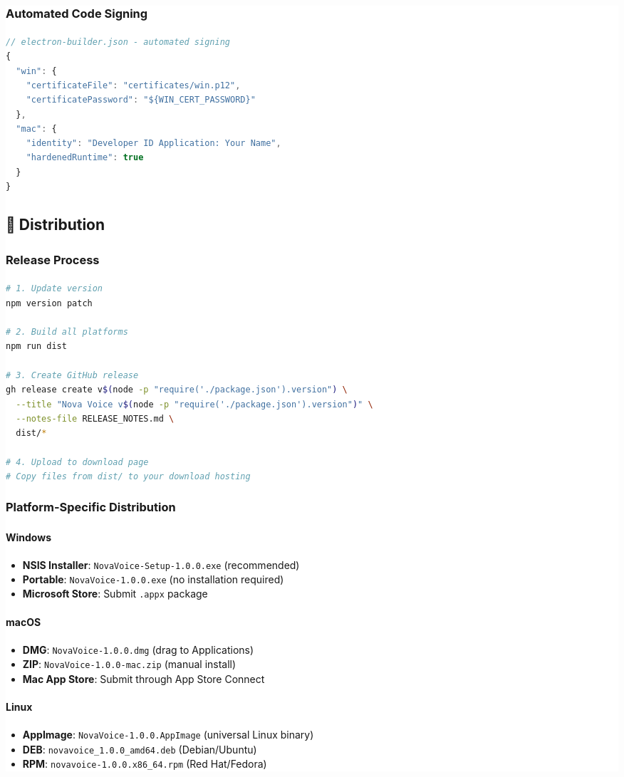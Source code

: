 ### Automated Code Signing

```javascript
// electron-builder.json - automated signing
{
  "win": {
    "certificateFile": "certificates/win.p12",
    "certificatePassword": "${WIN_CERT_PASSWORD}"
  },
  "mac": {
    "identity": "Developer ID Application: Your Name",
    "hardenedRuntime": true
  }
}
```

## 🚀 Distribution

### Release Process

```bash
# 1. Update version
npm version patch

# 2. Build all platforms
npm run dist

# 3. Create GitHub release
gh release create v$(node -p "require('./package.json').version") \
  --title "Nova Voice v$(node -p "require('./package.json').version")" \
  --notes-file RELEASE_NOTES.md \
  dist/*

# 4. Upload to download page
# Copy files from dist/ to your download hosting
```

### Platform-Specific Distribution

#### Windows
- **NSIS Installer**: `NovaVoice-Setup-1.0.0.exe` (recommended)
- **Portable**: `NovaVoice-1.0.0.exe` (no installation required)
- **Microsoft Store**: Submit `.appx` package

#### macOS
- **DMG**: `NovaVoice-1.0.0.dmg` (drag to Applications)
- **ZIP**: `NovaVoice-1.0.0-mac.zip` (manual install)
- **Mac App Store**: Submit through App Store Connect

#### Linux
- **AppImage**: `NovaVoice-1.0.0.AppImage` (universal Linux binary)
- **DEB**: `novavoice_1.0.0_amd64.deb` (Debian/Ubuntu)
- **RPM**: `novavoice-1.0.0.x86_64.rpm` (Red Hat/Fedora)
